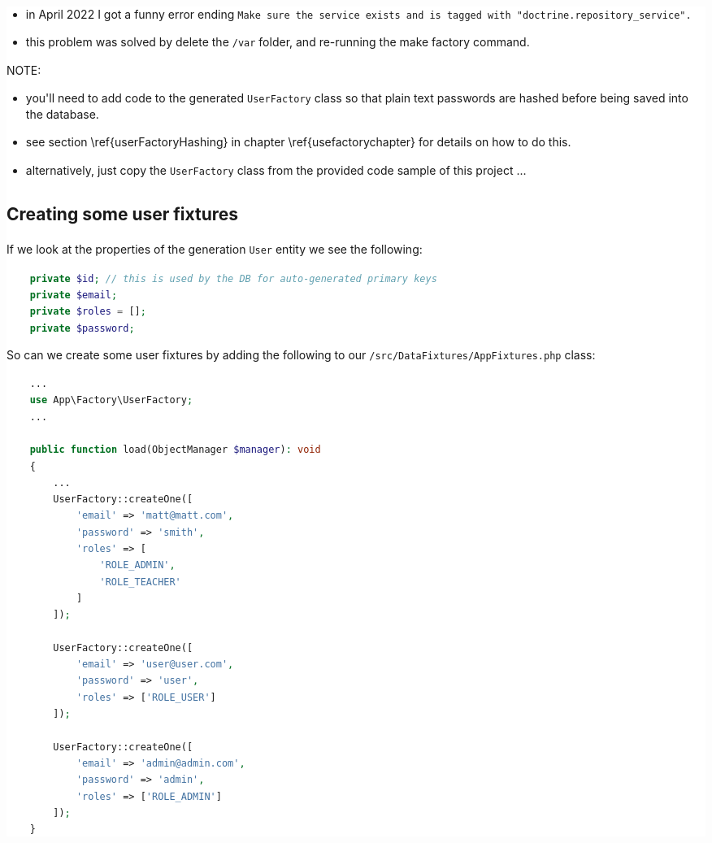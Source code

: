 - in April 2022 I got a funny error ending `Make sure the service exists and is tagged with "doctrine.repository_service". `

- this problem was solved by delete the `/var` folder, and re-running the make factory command.

NOTE:

- you'll need to add code to the generated `UserFactory` class so that plain text passwords are hashed before being saved into the database.

- see section \ref{userFactoryHashing} in chapter \ref{usefactorychapter} for details on how to do this.

- alternatively, just copy the `UserFactory` class from the provided code sample of this project ...

## Creating some user fixtures

If we look at the properties of the generation `User` entity we see the following:

```php
    private $id; // this is used by the DB for auto-generated primary keys
    private $email;
    private $roles = [];
    private $password;
```

So can we create some user fixtures by adding the following to our `/src/DataFixtures/AppFixtures.php` class:

```php
    ...
    use App\Factory\UserFactory;
    ...

    public function load(ObjectManager $manager): void
    {
        ...
        UserFactory::createOne([
            'email' => 'matt@matt.com',
            'password' => 'smith',
            'roles' => [
                'ROLE_ADMIN',
                'ROLE_TEACHER'
            ]
        ]);

        UserFactory::createOne([
            'email' => 'user@user.com',
            'password' => 'user',
            'roles' => ['ROLE_USER']
        ]);

        UserFactory::createOne([
            'email' => 'admin@admin.com',
            'password' => 'admin',
            'roles' => ['ROLE_ADMIN']
        ]);
    }
```
